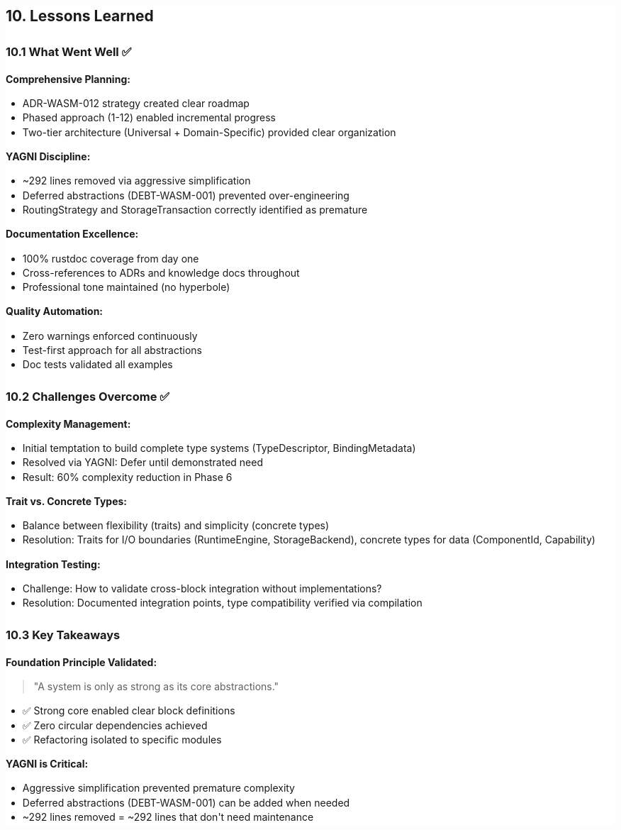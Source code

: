 
## 10. Lessons Learned

### 10.1 What Went Well ✅

**Comprehensive Planning:**
- ADR-WASM-012 strategy created clear roadmap
- Phased approach (1-12) enabled incremental progress
- Two-tier architecture (Universal + Domain-Specific) provided clear organization

**YAGNI Discipline:**
- ~292 lines removed via aggressive simplification
- Deferred abstractions (DEBT-WASM-001) prevented over-engineering
- RoutingStrategy and StorageTransaction correctly identified as premature

**Documentation Excellence:**
- 100% rustdoc coverage from day one
- Cross-references to ADRs and knowledge docs throughout
- Professional tone maintained (no hyperbole)

**Quality Automation:**
- Zero warnings enforced continuously
- Test-first approach for all abstractions
- Doc tests validated all examples

### 10.2 Challenges Overcome ✅

**Complexity Management:**
- Initial temptation to build complete type systems (TypeDescriptor, BindingMetadata)
- Resolved via YAGNI: Defer until demonstrated need
- Result: 60% complexity reduction in Phase 6

**Trait vs. Concrete Types:**
- Balance between flexibility (traits) and simplicity (concrete types)
- Resolution: Traits for I/O boundaries (RuntimeEngine, StorageBackend), concrete types for data (ComponentId, Capability)

**Integration Testing:**
- Challenge: How to validate cross-block integration without implementations?
- Resolution: Documented integration points, type compatibility verified via compilation

### 10.3 Key Takeaways

**Foundation Principle Validated:**
> "A system is only as strong as its core abstractions."

- ✅ Strong core enabled clear block definitions
- ✅ Zero circular dependencies achieved
- ✅ Refactoring isolated to specific modules

**YAGNI is Critical:**
- Aggressive simplification prevented premature complexity
- Deferred abstractions (DEBT-WASM-001) can be added when needed
- ~292 lines removed = ~292 lines that don't need maintenance
